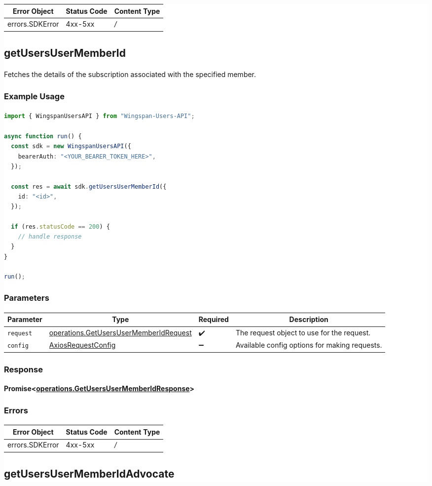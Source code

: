 | Error Object    | Status Code     | Content Type    |
| --------------- | --------------- | --------------- |
| errors.SDKError | 4xx-5xx         | */*             |

## getUsersUserMemberId

Fetches the details of the subscription associated with the specified member.

### Example Usage

```typescript
import { WingspanUsersAPI } from "Wingspan-Users-API";

async function run() {
  const sdk = new WingspanUsersAPI({
    bearerAuth: "<YOUR_BEARER_TOKEN_HERE>",
  });

  const res = await sdk.getUsersUserMemberId({
    id: "<id>",
  });

  if (res.statusCode == 200) {
    // handle response
  }
}

run();
```

### Parameters

| Parameter                                                                                            | Type                                                                                                 | Required                                                                                             | Description                                                                                          |
| ---------------------------------------------------------------------------------------------------- | ---------------------------------------------------------------------------------------------------- | ---------------------------------------------------------------------------------------------------- | ---------------------------------------------------------------------------------------------------- |
| `request`                                                                                            | [operations.GetUsersUserMemberIdRequest](../../sdk/models/operations/getusersusermemberidrequest.md) | :heavy_check_mark:                                                                                   | The request object to use for the request.                                                           |
| `config`                                                                                             | [AxiosRequestConfig](https://axios-http.com/docs/req_config)                                         | :heavy_minus_sign:                                                                                   | Available config options for making requests.                                                        |


### Response

**Promise<[operations.GetUsersUserMemberIdResponse](../../sdk/models/operations/getusersusermemberidresponse.md)>**
### Errors

| Error Object    | Status Code     | Content Type    |
| --------------- | --------------- | --------------- |
| errors.SDKError | 4xx-5xx         | */*             |

## getUsersUserMemberIdAdvocate
